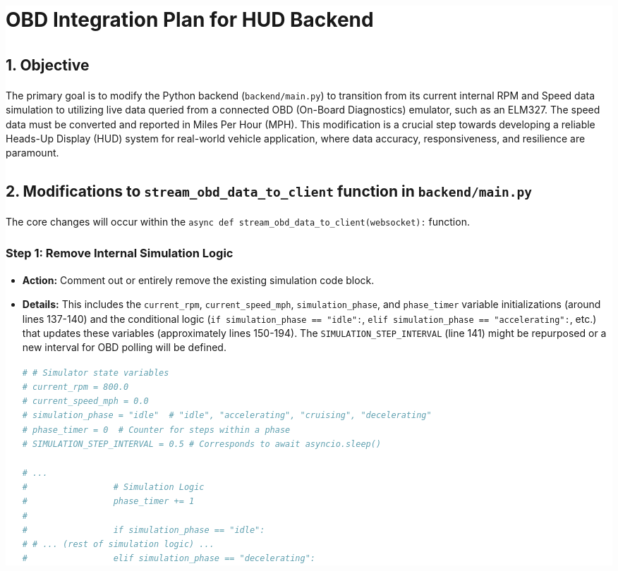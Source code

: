 # OBD Integration Plan for HUD Backend

## 1. Objective

The primary goal is to modify the Python backend (`backend/main.py`) to transition from its current internal RPM and Speed data simulation to utilizing live data queried from a connected OBD (On-Board Diagnostics) emulator, such as an ELM327. The speed data must be converted and reported in Miles Per Hour (MPH). This modification is a crucial step towards developing a reliable Heads-Up Display (HUD) system for real-world vehicle application, where data accuracy, responsiveness, and resilience are paramount.

## 2. Modifications to `stream_obd_data_to_client` function in `backend/main.py`

The core changes will occur within the `async def stream_obd_data_to_client(websocket):` function.

### Step 1: Remove Internal Simulation Logic

*   **Action:** Comment out or entirely remove the existing simulation code block.
*   **Details:** This includes the `current_rpm`, `current_speed_mph`, `simulation_phase`, and `phase_timer` variable initializations (around lines 137-140) and the conditional logic (`if simulation_phase == "idle":`, `elif simulation_phase == "accelerating":`, etc.) that updates these variables (approximately lines 150-194). The `SIMULATION_STEP_INTERVAL` (line 141) might be repurposed or a new interval for OBD polling will be defined.

    ```python
    # # Simulator state variables
    # current_rpm = 800.0
    # current_speed_mph = 0.0
    # simulation_phase = "idle"  # "idle", "accelerating", "cruising", "decelerating"
    # phase_timer = 0  # Counter for steps within a phase
    # SIMULATION_STEP_INTERVAL = 0.5 # Corresponds to await asyncio.sleep()

    # ...
    #                 # Simulation Logic
    #                 phase_timer += 1
    #
    #                 if simulation_phase == "idle":
    # # ... (rest of simulation logic) ...
    #                 elif simulation_phase == "decelerating":
